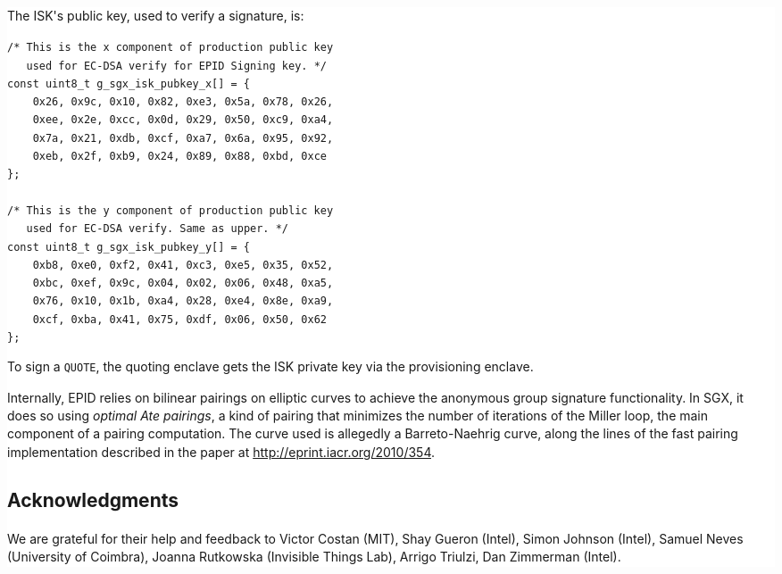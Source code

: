The ISK's public key, used to verify a signature, is:

```
/* This is the x component of production public key 
   used for EC-DSA verify for EPID Signing key. */
const uint8_t g_sgx_isk_pubkey_x[] = {
    0x26, 0x9c, 0x10, 0x82, 0xe3, 0x5a, 0x78, 0x26,
    0xee, 0x2e, 0xcc, 0x0d, 0x29, 0x50, 0xc9, 0xa4,
    0x7a, 0x21, 0xdb, 0xcf, 0xa7, 0x6a, 0x95, 0x92,
    0xeb, 0x2f, 0xb9, 0x24, 0x89, 0x88, 0xbd, 0xce
};

/* This is the y component of production public key 
   used for EC-DSA verify. Same as upper. */
const uint8_t g_sgx_isk_pubkey_y[] = {
    0xb8, 0xe0, 0xf2, 0x41, 0xc3, 0xe5, 0x35, 0x52,
    0xbc, 0xef, 0x9c, 0x04, 0x02, 0x06, 0x48, 0xa5,
    0x76, 0x10, 0x1b, 0xa4, 0x28, 0xe4, 0x8e, 0xa9,
    0xcf, 0xba, 0x41, 0x75, 0xdf, 0x06, 0x50, 0x62
};
```

To sign a `QUOTE`, the quoting enclave gets the ISK private key via the
provisioning enclave.

Internally, EPID relies on bilinear pairings on elliptic curves to achieve
the anonymous group signature functionality. In SGX, it does so using
*optimal Ate pairings*, a kind of pairing that minimizes the number of
iterations of the Miller loop, the main component of a pairing
computation.  The curve used is allegedly a Barreto-Naehrig curve, along
the lines of the fast pairing implementation described in the paper at
http://eprint.iacr.org/2010/354.


## Acknowledgments

We are grateful for their help and feedback to Victor Costan (MIT), Shay
Gueron (Intel), Simon Johnson (Intel), Samuel Neves (University of
Coimbra), Joanna Rutkowska (Invisible Things Lab), Arrigo Triulzi, Dan
Zimmerman (Intel).


